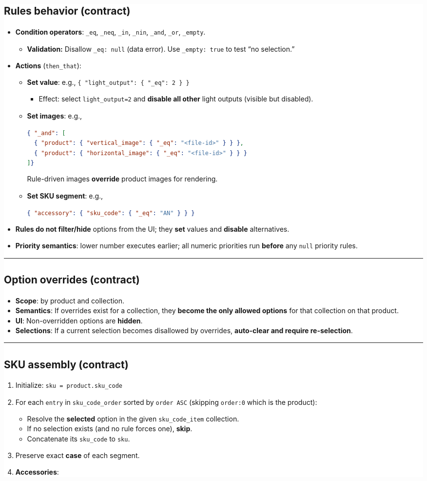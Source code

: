 
## Rules behavior (contract)

* **Condition operators**: `_eq`, `_neq`, `_in`, `_nin`, `_and`, `_or`, `_empty`.

  * **Validation:** Disallow `_eq: null` (data error). Use `_empty: true` to test “no selection.”
* **Actions** (`then_that`):

  * **Set value**: e.g., `{ "light_output": { "_eq": 2 } }`

    * Effect: select `light_output=2` and **disable all other** light outputs (visible but disabled).
  * **Set images**: e.g.,

    ```json
    { "_and": [
      { "product": { "vertical_image": { "_eq": "<file-id>" } } },
      { "product": { "horizontal_image": { "_eq": "<file-id>" } } }
    ]}
    ```

    Rule-driven images **override** product images for rendering.
  * **Set SKU segment**: e.g.,

    ```json
    { "accessory": { "sku_code": { "_eq": "AN" } } }
    ```
* **Rules do not filter/hide** options from the UI; they **set** values and **disable** alternatives.
* **Priority semantics**: lower number executes earlier; all numeric priorities run **before** any `null` priority rules.

---

## Option overrides (contract)

* **Scope**: by product and collection.
* **Semantics**: If overrides exist for a collection, they **become the only allowed options** for that collection on that product.
* **UI**: Non-overridden options are **hidden**.
* **Selections**: If a current selection becomes disallowed by overrides, **auto-clear and require re-selection**.

---

## SKU assembly (contract)

1. Initialize: `sku = product.sku_code`
2. For each `entry` in `sku_code_order` sorted by `order ASC` (skipping `order:0` which is the product):

   * Resolve the **selected** option in the given `sku_code_item` collection.
   * If no selection exists (and no rule forces one), **skip**.
   * Concatenate its `sku_code` to `sku`.
3. Preserve exact **case** of each segment.
4. **Accessories**:
